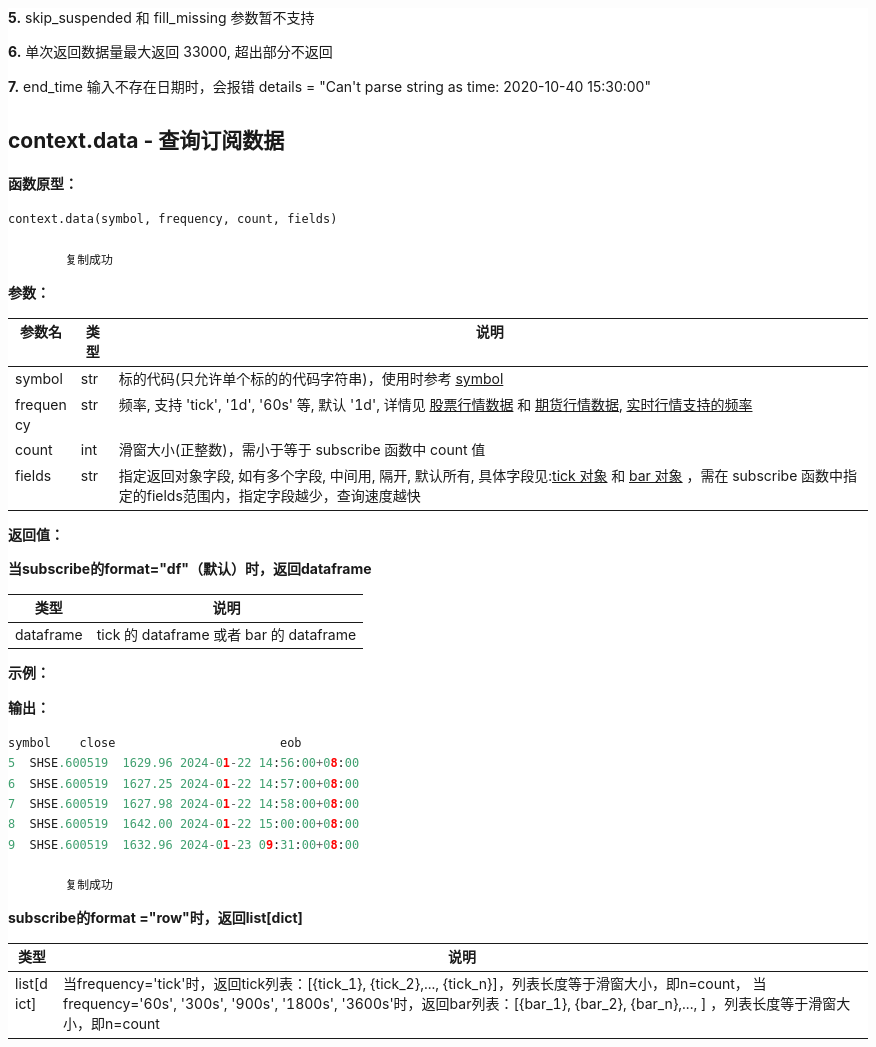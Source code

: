 **5.** skip\_suspended 和 fill\_missing 参数暂不支持

**6.** 单次返回数据量最大返回 33000, 超出部分不返回

**7.** end\_time 输入不存在日期时，会报错 details = "Can't parse string as time: 2020-10-40 15:30:00"

## context.data - 查询订阅数据

**函数原型：**

```python
context.data(symbol, frequency, count, fields)
 
        复制成功
```

**参数：**

| 参数名 | 类型 | 说明 |
| --- | --- | --- |
| symbol | str | 标的代码(只允许单个标的的代码字符串)，使用时参考 [symbol](https://www.myquant.cn/docs2/sdk/python/%E5%8F%98%E9%87%8F%E7%BA%A6%E5%AE%9A.html#symbol-%E4%BB%A3%E7%A0%81%E6%A0%87%E8%AF%86) |
| frequency | str | 频率, 支持 'tick', '1d', '60s' 等, 默认 '1d', 详情见 [股票行情数据](https://www.myquant.cn/docs2/docs/index.html#%E8%A1%8C%E6%83%85%E6%95%B0%E6%8D%AE) 和 [期货行情数据](https://www.myquant.cn/docs2/docs/%E6%9C%9F%E8%B4%A7.html#%E8%A1%8C%E6%83%85%E6%95%B0%E6%8D%AE), [实时行情支持的频率](https://www.myquant.cn/docs2/faq/%E6%95%B0%E6%8D%AE%E9%97%AE%E9%A2%98.html#%E8%AE%A2%E9%98%85%E5%AE%9E%E6%97%B6%E6%95%B0%E6%8D%AE%E6%94%AF%E6%8C%81%E5%93%AA%E4%BA%9B%E9%A2%91%E7%8E%87) |
| count | int | 滑窗大小(正整数)，需小于等于 subscribe 函数中 count 值 |
| fields | str | 指定返回对象字段, 如有多个字段, 中间用, 隔开, 默认所有, 具体字段见:[tick 对象](https://www.myquant.cn/docs2/sdk/python/%E6%95%B0%E6%8D%AE%E7%BB%93%E6%9E%84.html#tick-tick-%E5%AF%B9%E8%B1%A1) 和 [bar 对象](https://www.myquant.cn/docs2/sdk/python/%E6%95%B0%E6%8D%AE%E7%BB%93%E6%9E%84.html#bar-bar-%E5%AF%B9%E8%B1%A1) ，需在 subscribe 函数中指定的fields范围内，指定字段越少，查询速度越快 |

**返回值：**

**当subscribe的format="df"（默认）时，返回dataframe**

| 类型 | 说明 |
| --- | --- |
| dataframe | tick 的 dataframe 或者 bar 的 dataframe |

**示例：**

**输出：**

```python
symbol    close                       eob
5  SHSE.600519  1629.96 2024-01-22 14:56:00+08:00
6  SHSE.600519  1627.25 2024-01-22 14:57:00+08:00
7  SHSE.600519  1627.98 2024-01-22 14:58:00+08:00
8  SHSE.600519  1642.00 2024-01-22 15:00:00+08:00
9  SHSE.600519  1632.96 2024-01-23 09:31:00+08:00
 
        复制成功
```

**subscribe的format ="row"时，返回list\[dict\]**

| 类型 | 说明 |
| --- | --- |
| list\[dict\] | 当frequency='tick'时，返回tick列表：\[{tick\_1}, {tick\_2},..., {tick\_n}\]，列表长度等于滑窗大小，即n=count， 当frequency='60s', '300s', '900s', '1800s', '3600s'时，返回bar列表：\[{bar\_1}, {bar\_2}, {bar\_n},..., \] ，列表长度等于滑窗大小，即n=count |
